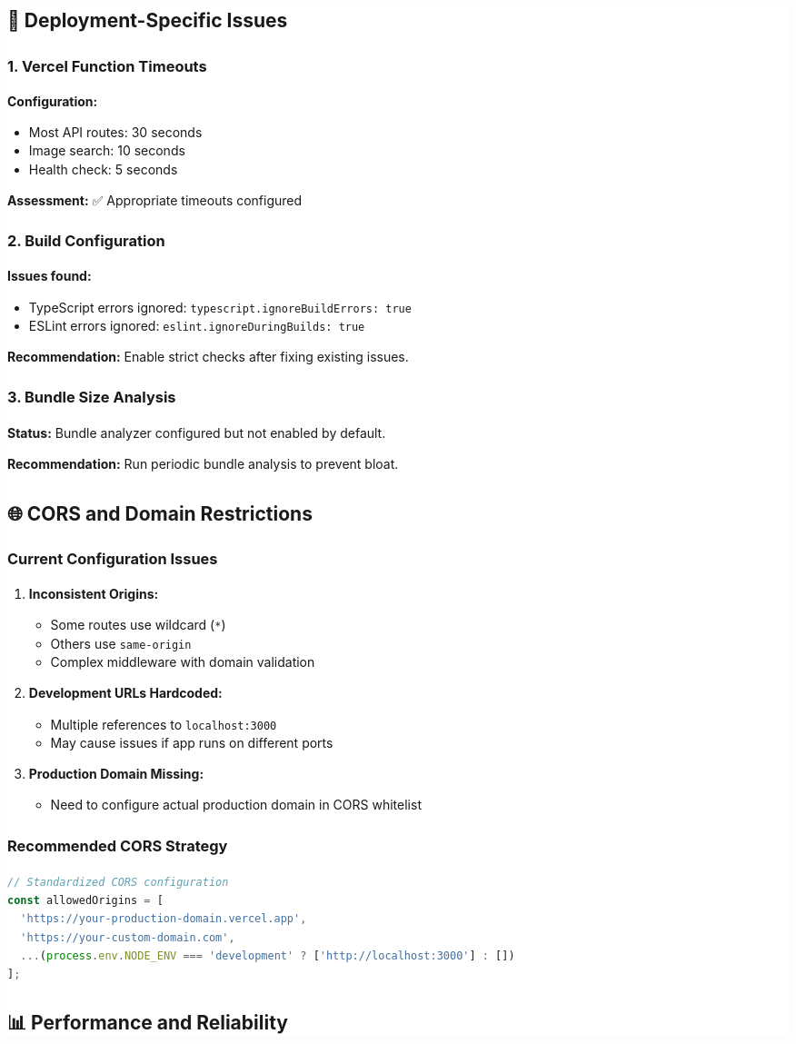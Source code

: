 ## 🔧 Deployment-Specific Issues

### 1. Vercel Function Timeouts

**Configuration:** 
- Most API routes: 30 seconds
- Image search: 10 seconds
- Health check: 5 seconds

**Assessment:** ✅ Appropriate timeouts configured

### 2. Build Configuration

**Issues found:**
- TypeScript errors ignored: `typescript.ignoreBuildErrors: true`
- ESLint errors ignored: `eslint.ignoreDuringBuilds: true`

**Recommendation:** Enable strict checks after fixing existing issues.

### 3. Bundle Size Analysis

**Status:** Bundle analyzer configured but not enabled by default.

**Recommendation:** Run periodic bundle analysis to prevent bloat.

## 🌐 CORS and Domain Restrictions

### Current Configuration Issues

1. **Inconsistent Origins:**
   - Some routes use wildcard (`*`)
   - Others use `same-origin`
   - Complex middleware with domain validation

2. **Development URLs Hardcoded:**
   - Multiple references to `localhost:3000`
   - May cause issues if app runs on different ports

3. **Production Domain Missing:**
   - Need to configure actual production domain in CORS whitelist

### Recommended CORS Strategy

```typescript
// Standardized CORS configuration
const allowedOrigins = [
  'https://your-production-domain.vercel.app',
  'https://your-custom-domain.com',
  ...(process.env.NODE_ENV === 'development' ? ['http://localhost:3000'] : [])
];
```

## 📊 Performance and Reliability
